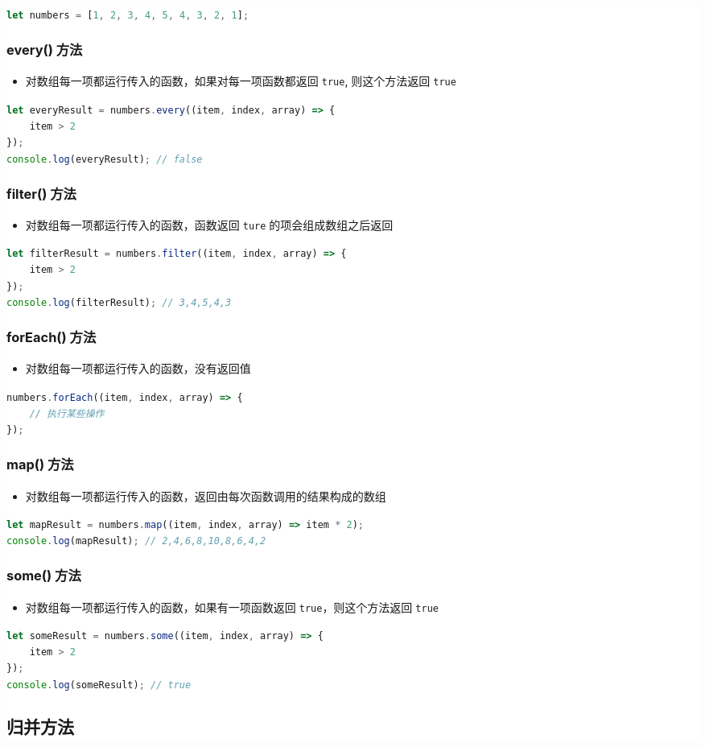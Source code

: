 
```js
let numbers = [1, 2, 3, 4, 5, 4, 3, 2, 1];
```

### every() 方法

- 对数组每一项都运行传入的函数，如果对每一项函数都返回 `true`, 则这个方法返回 `true`

```js
let everyResult = numbers.every((item, index, array) => {
    item > 2
});
console.log(everyResult); // false
```

### filter() 方法

- 对数组每一项都运行传入的函数，函数返回 `ture` 的项会组成数组之后返回

```js
let filterResult = numbers.filter((item, index, array) => {
    item > 2
});
console.log(filterResult); // 3,4,5,4,3
```

### forEach() 方法

- 对数组每一项都运行传入的函数，没有返回值

```js
numbers.forEach((item, index, array) => {
    // 执行某些操作
});
```

### map() 方法

- 对数组每一项都运行传入的函数，返回由每次函数调用的结果构成的数组

```js
let mapResult = numbers.map((item, index, array) => item * 2);
console.log(mapResult); // 2,4,6,8,10,8,6,4,2
```

### some() 方法

- 对数组每一项都运行传入的函数，如果有一项函数返回 `true`，则这个方法返回 `true`

```js
let someResult = numbers.some((item, index, array) => {
    item > 2
});
console.log(someResult); // true
```

## 归并方法
